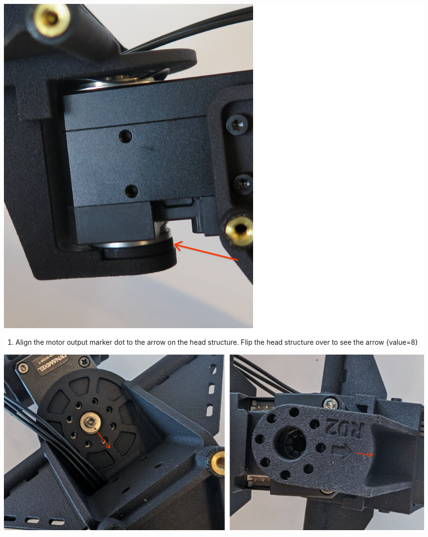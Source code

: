 ![image of space washer](images/brah_assembly/subassemblies/head/step7.png)

1.  Align the motor output marker dot to the arrow on the head structure. Flip
    the head structure over to see the arrow {value=8}

![image of arrow and dot](images/brah_assembly/subassemblies/head/step8.png)
